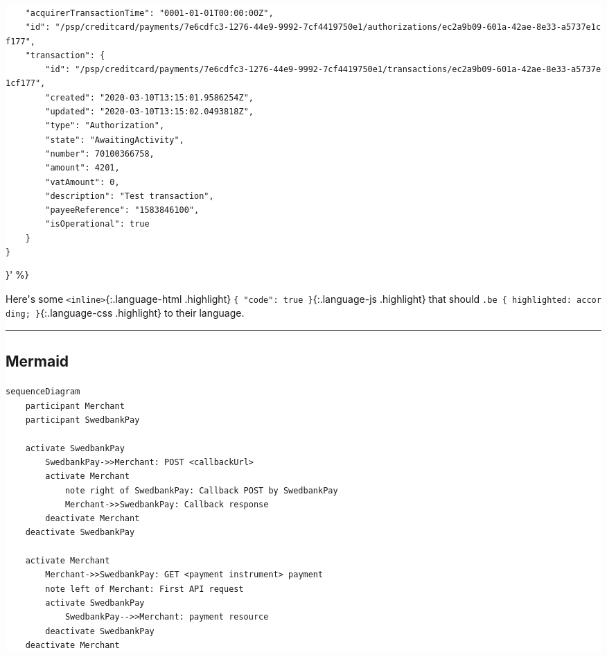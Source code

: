         "acquirerTransactionTime": "0001-01-01T00:00:00Z",
        "id": "/psp/creditcard/payments/7e6cdfc3-1276-44e9-9992-7cf4419750e1/authorizations/ec2a9b09-601a-42ae-8e33-a5737e1cf177",
        "transaction": {
            "id": "/psp/creditcard/payments/7e6cdfc3-1276-44e9-9992-7cf4419750e1/transactions/ec2a9b09-601a-42ae-8e33-a5737e1cf177",
            "created": "2020-03-10T13:15:01.9586254Z",
            "updated": "2020-03-10T13:15:02.0493818Z",
            "type": "Authorization",
            "state": "AwaitingActivity",
            "number": 70100366758,
            "amount": 4201,
            "vatAmount": 0,
            "description": "Test transaction",
            "payeeReference": "1583846100",
            "isOperational": true
        }
    }
}'
    %}

Here's some `<inline>`{:.language-html .highlight}
`{ "code": true }`{:.language-js .highlight}
that should `.be { highlighted: according; }`{:.language-css .highlight} to
their language.

___

## Mermaid

```mermaid
sequenceDiagram
    participant Merchant
    participant SwedbankPay

    activate SwedbankPay
        SwedbankPay->>Merchant: POST <callbackUrl>
        activate Merchant
            note right of SwedbankPay: Callback POST by SwedbankPay
            Merchant->>SwedbankPay: Callback response
        deactivate Merchant
    deactivate SwedbankPay

    activate Merchant
        Merchant->>SwedbankPay: GET <payment instrument> payment
        note left of Merchant: First API request
        activate SwedbankPay
            SwedbankPay-->>Merchant: payment resource
        deactivate SwedbankPay
    deactivate Merchant
```
